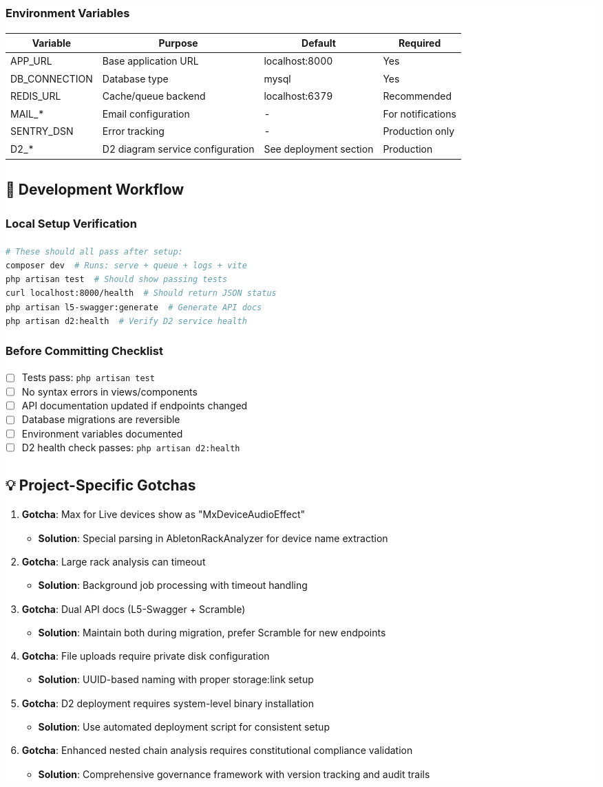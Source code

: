 ### Environment Variables
| Variable | Purpose | Default | Required |
|----------|---------|---------|----------|
| APP_URL | Base application URL | localhost:8000 | Yes |
| DB_CONNECTION | Database type | mysql | Yes |
| REDIS_URL | Cache/queue backend | localhost:6379 | Recommended |
| MAIL_* | Email configuration | - | For notifications |
| SENTRY_DSN | Error tracking | - | Production only |
| D2_* | D2 diagram service configuration | See deployment section | Production |

## 🚀 Development Workflow
### Local Setup Verification
```bash
# These should all pass after setup:
composer dev  # Runs: serve + queue + logs + vite
php artisan test  # Should show passing tests
curl localhost:8000/health  # Should return JSON status
php artisan l5-swagger:generate  # Generate API docs
php artisan d2:health  # Verify D2 service health
```

### Before Committing Checklist
- [ ] Tests pass: `php artisan test`
- [ ] No syntax errors in views/components
- [ ] API documentation updated if endpoints changed
- [ ] Database migrations are reversible
- [ ] Environment variables documented
- [ ] D2 health check passes: `php artisan d2:health`

## 💡 Project-Specific Gotchas
1. **Gotcha**: Max for Live devices show as "MxDeviceAudioEffect"
   - **Solution**: Special parsing in AbletonRackAnalyzer for device name extraction

2. **Gotcha**: Large rack analysis can timeout
   - **Solution**: Background job processing with timeout handling

3. **Gotcha**: Dual API docs (L5-Swagger + Scramble)
   - **Solution**: Maintain both during migration, prefer Scramble for new endpoints

4. **Gotcha**: File uploads require private disk configuration
   - **Solution**: UUID-based naming with proper storage:link setup

5. **Gotcha**: D2 deployment requires system-level binary installation
   - **Solution**: Use automated deployment script for consistent setup

6. **Gotcha**: Enhanced nested chain analysis requires constitutional compliance validation
   - **Solution**: Comprehensive governance framework with version tracking and audit trails
